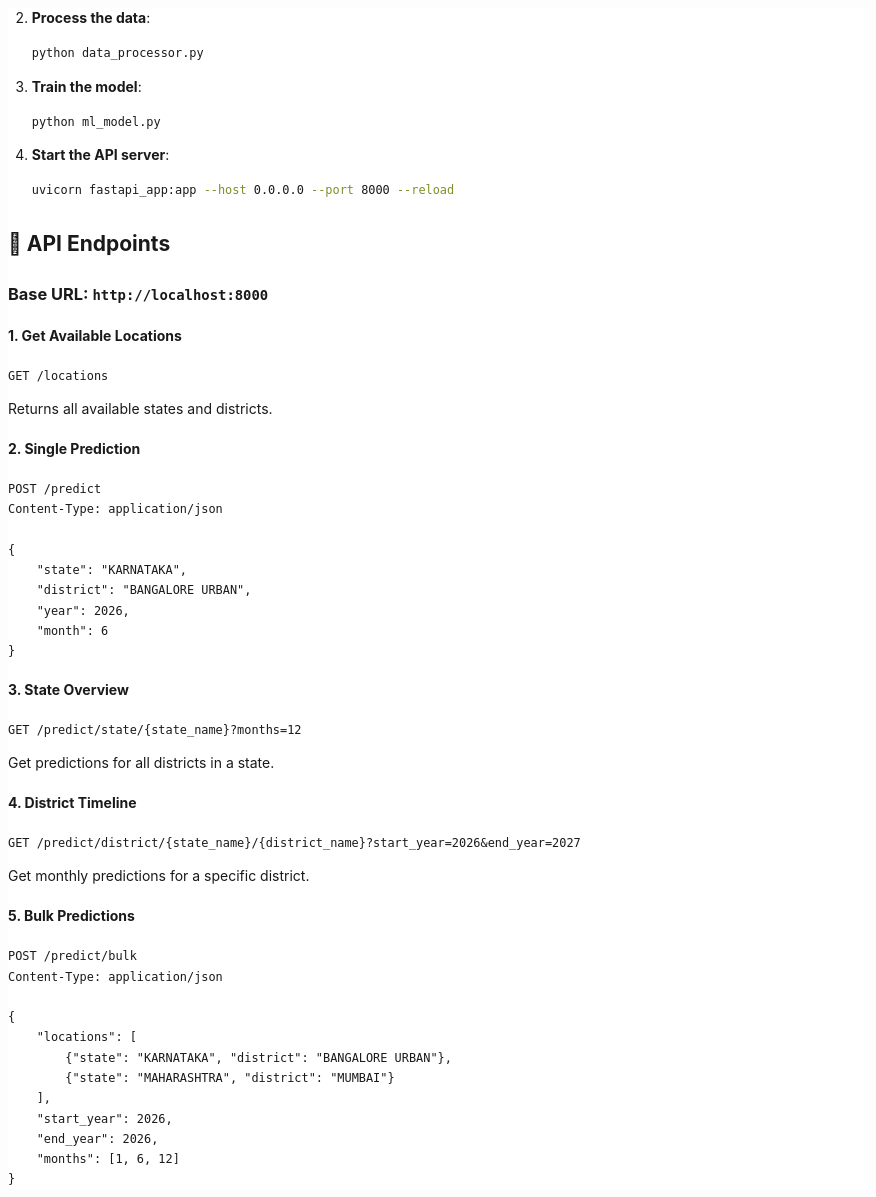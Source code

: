 2. **Process the data**:
   ```bash
   python data_processor.py
   ```

3. **Train the model**:
   ```bash
   python ml_model.py
   ```

4. **Start the API server**:
   ```bash
   uvicorn fastapi_app:app --host 0.0.0.0 --port 8000 --reload
   ```

## 📡 API Endpoints

### Base URL: `http://localhost:8000`

#### 1. Get Available Locations
```http
GET /locations
```
Returns all available states and districts.

#### 2. Single Prediction
```http
POST /predict
Content-Type: application/json

{
    "state": "KARNATAKA",
    "district": "BANGALORE URBAN",
    "year": 2026,
    "month": 6
}
```

#### 3. State Overview
```http
GET /predict/state/{state_name}?months=12
```
Get predictions for all districts in a state.

#### 4. District Timeline
```http
GET /predict/district/{state_name}/{district_name}?start_year=2026&end_year=2027
```
Get monthly predictions for a specific district.

#### 5. Bulk Predictions
```http
POST /predict/bulk
Content-Type: application/json

{
    "locations": [
        {"state": "KARNATAKA", "district": "BANGALORE URBAN"},
        {"state": "MAHARASHTRA", "district": "MUMBAI"}
    ],
    "start_year": 2026,
    "end_year": 2026,
    "months": [1, 6, 12]
}
```

